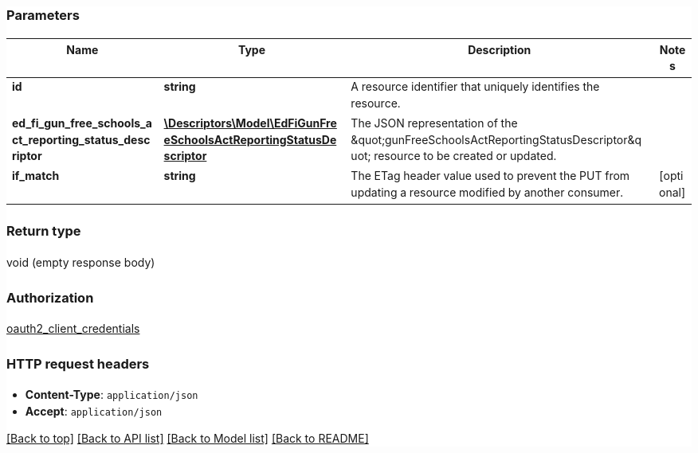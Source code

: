 ### Parameters

| Name | Type | Description  | Notes |
| ------------- | ------------- | ------------- | ------------- |
| **id** | **string**| A resource identifier that uniquely identifies the resource. | |
| **ed_fi_gun_free_schools_act_reporting_status_descriptor** | [**\Descriptors\Model\EdFiGunFreeSchoolsActReportingStatusDescriptor**](../Model/EdFiGunFreeSchoolsActReportingStatusDescriptor.md)| The JSON representation of the \&quot;gunFreeSchoolsActReportingStatusDescriptor\&quot; resource to be created or updated. | |
| **if_match** | **string**| The ETag header value used to prevent the PUT from updating a resource modified by another consumer. | [optional] |

### Return type

void (empty response body)

### Authorization

[oauth2_client_credentials](../../README.md#oauth2_client_credentials)

### HTTP request headers

- **Content-Type**: `application/json`
- **Accept**: `application/json`

[[Back to top]](#) [[Back to API list]](../../README.md#endpoints)
[[Back to Model list]](../../README.md#models)
[[Back to README]](../../README.md)
